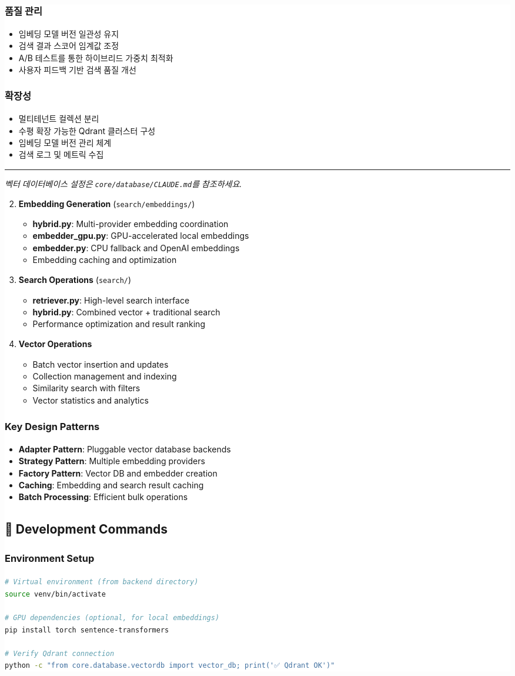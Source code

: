 ### 품질 관리
- 임베딩 모델 버전 일관성 유지
- 검색 결과 스코어 임계값 조정
- A/B 테스트를 통한 하이브리드 가중치 최적화
- 사용자 피드백 기반 검색 품질 개선

### 확장성
- 멀티테넌트 컬렉션 분리
- 수평 확장 가능한 Qdrant 클러스터 구성
- 임베딩 모델 버전 관리 체계
- 검색 로그 및 메트릭 수집

---

*벡터 데이터베이스 설정은 `core/database/CLAUDE.md`를 참조하세요.*

2. **Embedding Generation** (`search/embeddings/`)
   - **hybrid.py**: Multi-provider embedding coordination
   - **embedder_gpu.py**: GPU-accelerated local embeddings
   - **embedder.py**: CPU fallback and OpenAI embeddings
   - Embedding caching and optimization

3. **Search Operations** (`search/`)
   - **retriever.py**: High-level search interface
   - **hybrid.py**: Combined vector + traditional search
   - Performance optimization and result ranking

4. **Vector Operations**
   - Batch vector insertion and updates
   - Collection management and indexing
   - Similarity search with filters
   - Vector statistics and analytics

### Key Design Patterns

- **Adapter Pattern**: Pluggable vector database backends
- **Strategy Pattern**: Multiple embedding providers
- **Factory Pattern**: Vector DB and embedder creation
- **Caching**: Embedding and search result caching
- **Batch Processing**: Efficient bulk operations

## 🚀 Development Commands

### Environment Setup
```bash
# Virtual environment (from backend directory)
source venv/bin/activate

# GPU dependencies (optional, for local embeddings)
pip install torch sentence-transformers

# Verify Qdrant connection
python -c "from core.database.vectordb import vector_db; print('✅ Qdrant OK')"
```
